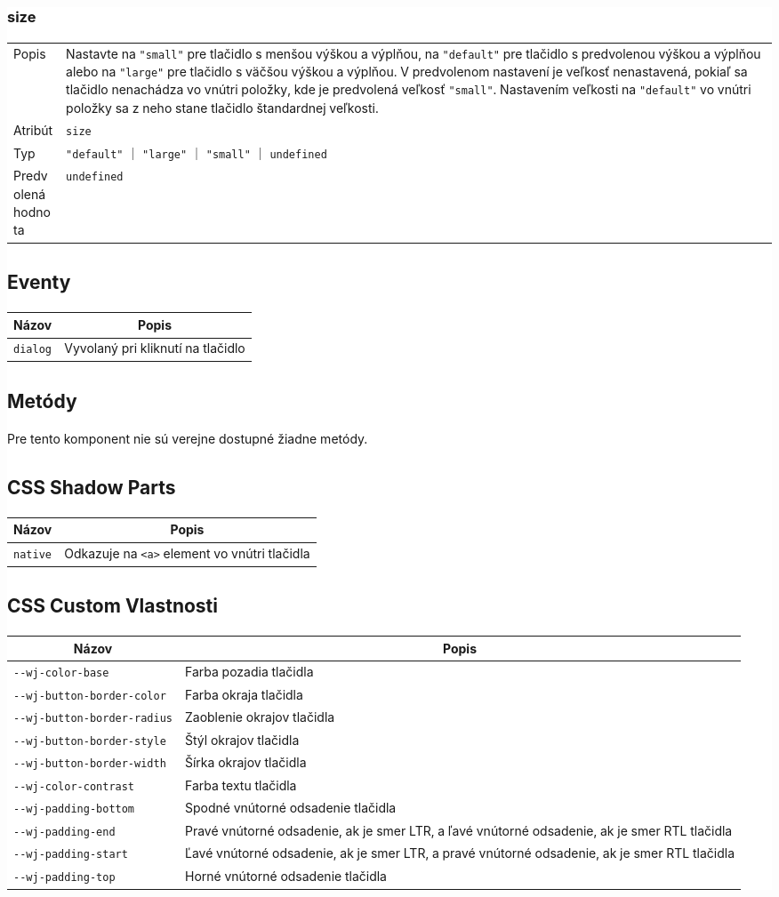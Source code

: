 ### size

|  |  |
| --- | --- |
| Popis | Nastavte na `"small"` pre tlačidlo s menšou výškou a výplňou, na `"default"` pre tlačidlo s predvolenou výškou a výplňou alebo na `"large"` pre tlačidlo s väčšou výškou a výplňou. V predvolenom nastavení je veľkosť nenastavená, pokiaľ sa tlačidlo nenachádza vo vnútri položky, kde je predvolená veľkosť `"small"`. Nastavením veľkosti na `"default"` vo vnútri položky sa z neho stane tlačidlo štandardnej veľkosti. |
| Atribút | `size` |
| Typ | `"default"` ｜ `"large"` ｜ `"small"` ｜ `undefined` |
| Predvolená hodnota | `undefined` |

## Eventy

| Názov | Popis |
| --- | --- |
| `dialog` | Vyvolaný pri kliknutí na tlačidlo |

## Metódy

Pre tento komponent nie sú verejne dostupné žiadne metódy.

## CSS Shadow Parts

| Názov | Popis |
| --- | --- |
| `native` | Odkazuje na `<a>` element vo vnútri tlačidla |

## CSS Custom Vlastnosti

| Názov | Popis |
| --- | --- |
| `--wj-color-base` | Farba pozadia tlačidla |
| `--wj-button-border-color` | Farba okraja tlačidla |
| `--wj-button-border-radius` | Zaoblenie okrajov tlačidla |
| `--wj-button-border-style` | Štýl okrajov tlačidla |
| `--wj-button-border-width` | Šírka okrajov tlačidla |
| `--wj-color-contrast` | Farba textu tlačidla |
| `--wj-padding-bottom` | Spodné vnútorné odsadenie tlačidla |
| `--wj-padding-end` | Pravé vnútorné odsadenie, ak je smer LTR, a ľavé vnútorné odsadenie, ak je smer RTL tlačidla |
| `--wj-padding-start` | Ľavé vnútorné odsadenie, ak je smer LTR, a pravé vnútorné odsadenie, ak je smer RTL tlačidla |
| `--wj-padding-top` | Horné vnútorné odsadenie tlačidla |
